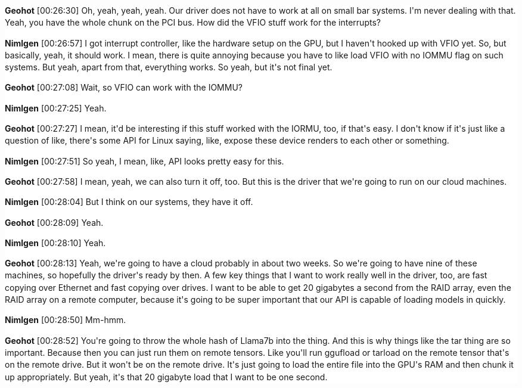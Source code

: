 **Geohot** [00:26:30]
Oh, yeah, yeah, yeah.
Our driver does not have to work at all on small bar systems.
I'm never dealing with that.
Yeah, you have the whole chunk on the PCI bus.
How did the VFIO stuff work for the interrupts?

**Nimlgen** [00:26:57]
I got interrupt controller, like the hardware setup on the GPU, but I haven't hooked up with VFIO yet.
So, but basically, yeah, it should work.
I mean, there is quite annoying because you have to like load VFIO with no IOMMU flag on such systems.
But yeah, apart from that, everything works.
So yeah, but it's not final yet.

**Geohot** [00:27:08]
Wait, so VFIO can work with the IOMMU?

**Nimlgen** [00:27:25]
Yeah.

**Geohot** [00:27:27]
I mean, it'd be interesting if this stuff worked with the IORMU, too, if that's easy.
I don't know if it's just like a question of like, there's some API for Linux saying, like, expose these device renders to each other or something.

**Nimlgen** [00:27:51]
So yeah, I mean, like, API looks pretty easy for this.

**Geohot** [00:27:58]
I mean, yeah, we can also turn it off, too.
But this is the driver that we're going to run on our cloud machines.

**Nimlgen** [00:28:04]
But I think on our systems, they have it off.

**Geohot** [00:28:09]
Yeah.

**Nimlgen** [00:28:10]
Yeah.

**Geohot** [00:28:13]
Yeah, we're going to have a cloud probably in about two weeks.
So we're going to have nine of these machines, so hopefully the driver's ready by then.
A few key things that I want to work really well in the driver, too, are fast copying over Ethernet and fast copying over drives.
I want to be able to get 20 gigabytes a second from the RAID array, even the RAID array on a remote computer, because it's going to be super important that our API is capable of loading models in quickly.

**Nimlgen** [00:28:50]
Mm-hmm.

**Geohot** [00:28:52]
You're going to throw the whole hash of Llama7b into the thing.
And this is why things like the tar thing are so important.
Because then you can just run them on remote tensors.
Like you'll run ggufload or tarload on the remote tensor that's on the remote drive.
But it won't be on the remote drive.
It's just going to load the entire file into the GPU's RAM and then chunk it up appropriately.
But yeah, it's that 20 gigabyte load that I want to be one second.
